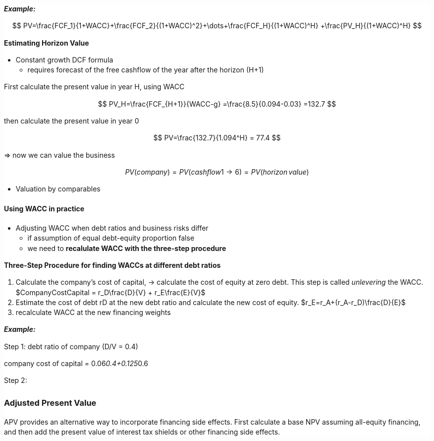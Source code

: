 ***Example:***

$$
PV=\frac{FCF_1}{1+WACC}+\frac{FCF_2}{(1+WACC)^2}+\dots+\frac{FCF_H}{(1+WACC)^H} +\frac{PV_H}{(1+WACC)^H}
$$

**Estimating Horizon Value**

- Constant growth DCF formula
    - requires forecast of the free cashflow of the year after the horizon (H+1)

First calculate the present value in year H, using WACC

$$
PV_H=\frac{FCF_{H+1}}{WACC-g} =\frac{8.5}{0.094-0.03} =132.7
$$

then calculate the present value in year 0

$$
PV=\frac{132.7}{1.094^H} = 77.4
$$

⇒ now we can value the business

$$
PV(company)=PV(cashflow 1  \to 6)=PV(horizon\, value)
$$

- Valuation by comparables

#### Using WACC in practice

- Adjusting WACC when debt ratios and business risks differ
    - if assumption of equal debt-equity proportion false
    - we need to **recalulate WACC with the three-step procedure**

**Three-Step Procedure for finding WACCs at different debt ratios**

1. Calculate the company’s cost of capital, → calculate the cost of equity at zero debt. This step is called *unlevering* the WACC. $CompanyCostCapital = r_D\frac{D}{V} + r_E\frac{E}{V}$
2. Estimate the cost of debt rD at the new debt ratio and calculate the new cost of equity. $r_E=r_A+(r_A-r_D)\frac{D}{E}$
3. recalculate WACC at the new financing weights

***Example:***

Step 1: debt ratio of company (D/V = 0.4)

company cost of capital = 0.06*0.4+0.125*0.6

Step 2: 

### Adjusted Present Value

APV provides an alternative way to incorporate financing
side effects. First calculate a base NPV assuming all-equity financing, and then add the present
value of interest tax shields or other financing side effects.
